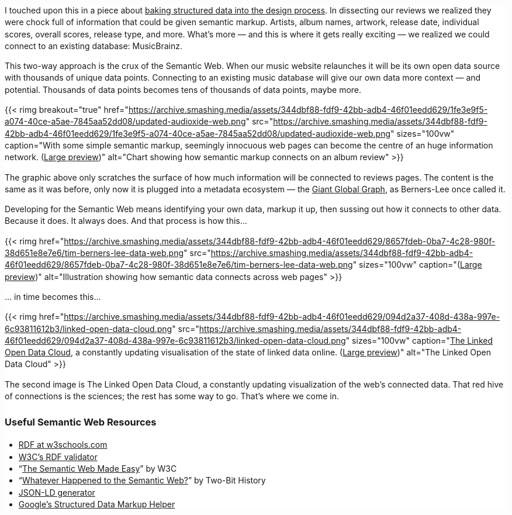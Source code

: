 I touched upon this in a piece about [baking structured data into the design process](https://www.smashingmagazine.com/2020/04/structured-data-design-process/). In dissecting our reviews we realized they were chock full of information that could be given semantic markup. Artists, album names, artwork, release date, individual scores, overall scores, release type, and more. What’s more &mdash; and this is where it gets really exciting &mdash; we realized we could connect to an existing database: MusicBrainz.

This two-way approach is the crux of the Semantic Web. When our music website relaunches it will be its own open data source with thousands of unique data points. Connecting to an existing music database will give our own data more context &mdash; and potential. Thousands of data points becomes tens of thousands of data points, maybe more.

{{< rimg breakout="true" href="https://archive.smashing.media/assets/344dbf88-fdf9-42bb-adb4-46f01eedd629/1fe3e9f5-a074-40ce-a5ae-7845aa52dd08/updated-audioxide-web.png" src="https://archive.smashing.media/assets/344dbf88-fdf9-42bb-adb4-46f01eedd629/1fe3e9f5-a074-40ce-a5ae-7845aa52dd08/updated-audioxide-web.png" sizes="100vw" caption="With some simple semantic markup, seemingly innocuous web pages can become the centre of an huge information network. (<a href='https://archive.smashing.media/assets/344dbf88-fdf9-42bb-adb4-46f01eedd629/1fe3e9f5-a074-40ce-a5ae-7845aa52dd08/updated-audioxide-web.png'>Large preview</a>)" alt="Chart showing how semantic markup connects on an album review" >}}

The graphic above only scratches the surface of how much information will be connected to reviews pages. The content is the same as it was before, only now it is plugged into a metadata ecosystem &mdash; the [Giant Global Graph](https://www.cnet.com/news/bye-bye-world-wide-web-welcome-giant-global-graph/), as Berners-Lee once called it. 

Developing for the Semantic Web means identifying your own data, markup it up, then sussing out how it connects to other data. Because it does. It always does. And that process is how this…

{{< rimg href="https://archive.smashing.media/assets/344dbf88-fdf9-42bb-adb4-46f01eedd629/8657fdeb-0ba7-4c28-980f-38d651e8e7e6/tim-berners-lee-data-web.png" src="https://archive.smashing.media/assets/344dbf88-fdf9-42bb-adb4-46f01eedd629/8657fdeb-0ba7-4c28-980f-38d651e8e7e6/tim-berners-lee-data-web.png" sizes="100vw" caption="(<a href='https://archive.smashing.media/assets/344dbf88-fdf9-42bb-adb4-46f01eedd629/8657fdeb-0ba7-4c28-980f-38d651e8e7e6/tim-berners-lee-data-web.png'>Large preview</a>)" alt="Illustration showing how semantic data connects across web pages" >}}

… in time becomes this…

{{< rimg href="https://archive.smashing.media/assets/344dbf88-fdf9-42bb-adb4-46f01eedd629/094d2a37-408d-438a-997e-6c93811612b3/linked-open-data-cloud.png" src="https://archive.smashing.media/assets/344dbf88-fdf9-42bb-adb4-46f01eedd629/094d2a37-408d-438a-997e-6c93811612b3/linked-open-data-cloud.png" sizes="100vw" caption="<a href='https://lod-cloud.net/'>The Linked Open Data Cloud</a>, a constantly updating visualisation of the state of linked data online. (<a href='https://archive.smashing.media/assets/344dbf88-fdf9-42bb-adb4-46f01eedd629/094d2a37-408d-438a-997e-6c93811612b3/linked-open-data-cloud.png'>Large preview</a>)" alt="The Linked Open Data Cloud" >}}

The second image is The Linked Open Data Cloud, a constantly updating visualization of the web’s connected data. That red hive of connections is the sciences; the rest has some way to go. That’s where we come in. 

### Useful Semantic Web Resources

- [RDF at w3schools.com](https://www.w3schools.com/xml/xml_rdf.asp)
- [W3C’s RDF validator](https://www.w3.org/RDF/Validator/)
- “[The Semantic Web Made Easy](https://www.w3.org/RDF/Metalog/docs/sw-easy)” by W3C
- “[Whatever Happened to the Semantic Web?](https://twobithistory.org/2018/05/27/semantic-web.html)” by Two-Bit History 
- [JSON-LD generator](https://hallanalysis.com/json-ld-generator/)
- [Google’s Structured Data Markup Helper](https://www.google.com/webmasters/markup-helper/u/0/)

